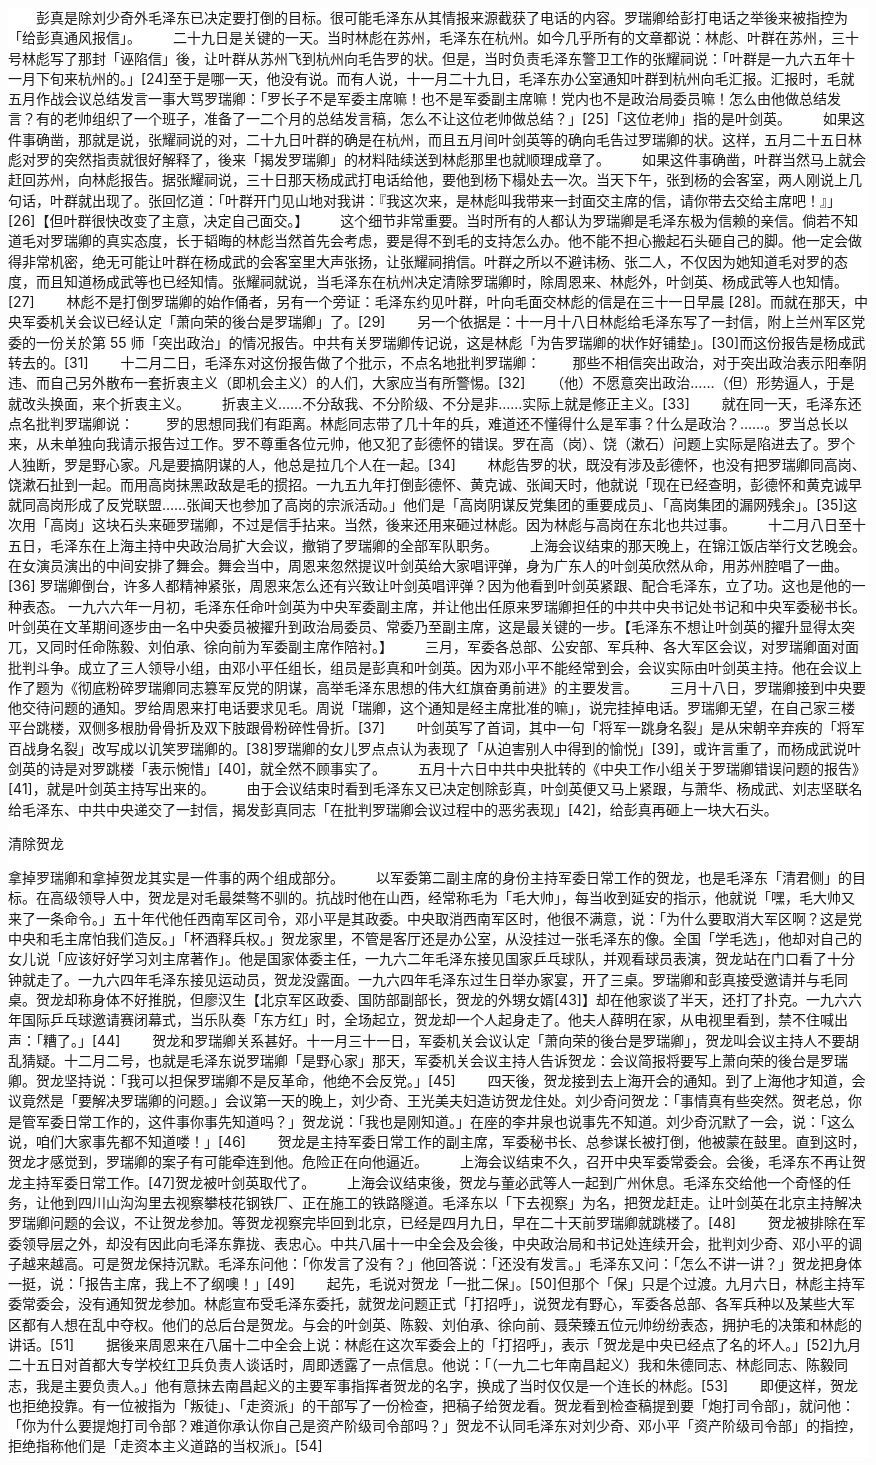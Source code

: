 　　彭真是除刘少奇外毛泽东已决定要打倒的目标。很可能毛泽东从其情报来源截获了电话的内容。罗瑞卿给彭打电话之举後来被指控为「给彭真通风报信」。
　　二十九日是关键的一天。当时林彪在苏州，毛泽东在杭州。如今几乎所有的文章都说：林彪、叶群在苏州，三十号林彪写了那封「诬陷信」後，让叶群从苏州飞到杭州向毛告罗的状。但是，当时负责毛泽东警卫工作的张耀祠说：「叶群是一九六五年十一月下旬来杭州的。」[24]至于是哪一天，他没有说。而有人说，十一月二十九日，毛泽东办公室通知叶群到杭州向毛汇报。汇报时，毛就五月作战会议总结发言一事大骂罗瑞卿：「罗长子不是军委主席嘛！也不是军委副主席嘛！党内也不是政治局委员嘛！怎么由他做总结发言？有的老帅组织了一个班子，准备了一二个月的总结发言稿，怎么不让这位老帅做总结？」[25]「这位老帅」指的是叶剑英。
　　如果这件事确凿，那就是说，张耀祠说的对，二十九日叶群的确是在杭州，而且五月间叶剑英等的确向毛告过罗瑞卿的状。这样，五月二十五日林彪对罗的突然指责就很好解释了，後来「揭发罗瑞卿」的材料陆续送到林彪那里也就顺理成章了。
　　如果这件事确凿，叶群当然马上就会赶回苏州，向林彪报告。据张耀祠说，三十日那天杨成武打电话给他，要他到杨下榻处去一次。当天下午，张到杨的会客室，两人刚说上几句话，叶群就出现了。张回忆道：「叶群开门见山地对我讲：『我这次来，是林彪叫我带来一封面交主席的信，请你带去交给主席吧！』」[26]【但叶群很快改变了主意，决定自己面交。】
　　这个细节非常重要。当时所有的人都认为罗瑞卿是毛泽东极为信赖的亲信。倘若不知道毛对罗瑞卿的真实态度，长于韬晦的林彪当然首先会考虑，要是得不到毛的支持怎么办。他不能不担心搬起石头砸自己的脚。他一定会做得非常机密，绝无可能让叶群在杨成武的会客室里大声张扬，让张耀祠捎信。叶群之所以不避讳杨、张二人，不仅因为她知道毛对罗的态度，而且知道杨成武等也已经知情。张耀祠就说，当毛泽东在杭州决定清除罗瑞卿时，除周恩来、林彪外，叶剑英、杨成武等人也知情。[27]
　　林彪不是打倒罗瑞卿的始作俑者，另有一个旁证：毛泽东约见叶群，叶向毛面交林彪的信是在三十一日早晨 [28]。而就在那天，中央军委机关会议已经认定「萧向荣的後台是罗瑞卿」了。[29]
　　另一个依据是：十一月十八日林彪给毛泽东写了一封信，附上兰州军区党委的一份关於第 55 师「突出政治」的情况报告。中共有关罗瑞卿传记说，这是林彪「为告罗瑞卿的状作好铺垫」。[30]而这份报告是杨成武转去的。[31]
　　十二月二日，毛泽东对这份报告做了个批示，不点名地批判罗瑞卿：
　　那些不相信突出政治，对于突出政治表示阳奉阴违、而自己另外散布一套折衷主义（即机会主义）的人们，大家应当有所警惕。[32]
　　（他）不愿意突出政治……（但）形势逼人，于是就改头换面，来个折衷主义。
　　折衷主义……不分敌我、不分阶级、不分是非……实际上就是修正主义。[33]
　　就在同一天，毛泽东还点名批判罗瑞卿说：
　　罗的思想同我们有距离。林彪同志带了几十年的兵，难道还不懂得什么是军事？什么是政治？……。罗当总长以来，从未单独向我请示报告过工作。罗不尊重各位元帅，他又犯了彭德怀的错误。罗在高（岗）、饶（漱石）问题上实际是陷进去了。罗个人独断，罗是野心家。凡是要搞阴谋的人，他总是拉几个人在一起。[34]
　　林彪告罗的状，既没有涉及彭德怀，也没有把罗瑞卿同高岗、饶漱石扯到一起。而用高岗抹黑政敌是毛的掼招。一九五九年打倒彭德怀、黄克诚、张闻天时，他就说「现在已经查明，彭德怀和黄克诚早就同高岗形成了反党联盟……张闻天也参加了高岗的宗派活动。」他们是「高岗阴谋反党集团的重要成员」、「高岗集团的漏网残余」。[35]这次用「高岗」这块石头来砸罗瑞卿，不过是信手拈来。当然，後来还用来砸过林彪。因为林彪与高岗在东北也共过事。
　　十二月八日至十五日，毛泽东在上海主持中央政治局扩大会议，撤销了罗瑞卿的全部军队职务。
　　上海会议结束的那天晚上，在锦江饭店举行文艺晚会。在女演员演出的中间安排了舞会。舞会当中，周恩来忽然提议叶剑英给大家唱评弹，身为广东人的叶剑英欣然从命，用苏州腔唱了一曲。[36]
罗瑞卿倒台，许多人都精神紧张，周恩来怎么还有兴致让叶剑英唱评弹？因为他看到叶剑英紧跟、配合毛泽东，立了功。这也是他的一种表态。
一九六六年一月初，毛泽东任命叶剑英为中央军委副主席，并让他出任原来罗瑞卿担任的中共中央书记处书记和中央军委秘书长。叶剑英在文革期间逐步由一名中央委员被擢升到政治局委员、常委乃至副主席，这是最关键的一步。【毛泽东不想让叶剑英的擢升显得太突兀，又同时任命陈毅、刘伯承、徐向前为军委副主席作陪衬。】
　　三月，军委各总部、公安部、军兵种、各大军区会议，对罗瑞卿面对面批判斗争。成立了三人领导小组，由邓小平任组长，组员是彭真和叶剑英。因为邓小平不能经常到会，会议实际由叶剑英主持。他在会议上作了题为《彻底粉碎罗瑞卿同志篡军反党的阴谋，高举毛泽东思想的伟大红旗奋勇前进》的主要发言。
　　三月十八日，罗瑞卿接到中央要他交待问题的通知。罗给周恩来打电话要求见毛。周说「瑞卿，这个通知是经主席批准的嘛」，说完挂掉电话。罗瑞卿无望，在自己家三楼平台跳楼，双侧多根肋骨骨折及双下肢跟骨粉碎性骨折。[37]
　　叶剑英写了首词，其中一句「将军一跳身名裂」是从宋朝辛弃疾的「将军百战身名裂」改写成以讥笑罗瑞卿的。[38]罗瑞卿的女儿罗点点认为表现了「从迫害别人中得到的愉悦」[39]，或许言重了，而杨成武说叶剑英的诗是对罗跳楼「表示惋惜」[40]，就全然不顾事实了。
　　五月十六日中共中央批转的《中央工作小组关于罗瑞卿错误问题的报告》[41]，就是叶剑英主持写出来的。
　　由于会议结束时看到毛泽东又已决定刨除彭真，叶剑英便又马上紧跟，与萧华、杨成武、刘志坚联名给毛泽东、中共中央递交了一封信，揭发彭真同志「在批判罗瑞卿会议过程中的恶劣表现」[42]，给彭真再砸上一块大石头。

清除贺龙

拿掉罗瑞卿和拿掉贺龙其实是一件事的两个组成部分。
　　以军委第二副主席的身份主持军委日常工作的贺龙，也是毛泽东「清君侧」的目标。在高级领导人中，贺龙是对毛最桀骜不驯的。抗战时他在山西，经常称毛为「毛大帅」，每当收到延安的指示，他就说「嘿，毛大帅又来了一条命令。」五十年代他任西南军区司令，邓小平是其政委。中央取消西南军区时，他很不满意，说：「为什么要取消大军区啊？这是党中央和毛主席怕我们造反。」「杯酒释兵权。」贺龙家里，不管是客厅还是办公室，从没挂过一张毛泽东的像。全国「学毛选」，他却对自己的女儿说「应该好好学习刘主席著作」。他是国家体委主任，一九六二年毛泽东接见国家乒乓球队，并观看球员表演，贺龙站在门口看了十分钟就走了。一九六四年毛泽东接见运动员，贺龙没露面。一九六四年毛泽东过生日举办家宴，开了三桌。罗瑞卿和彭真接受邀请并与毛同桌。贺龙却称身体不好推脱，但廖汉生【北京军区政委、国防部副部长，贺龙的外甥女婿[43]】却在他家谈了半天，还打了扑克。一九六六年国际乒乓球邀请赛闭幕式，当乐队奏「东方红」时，全场起立，贺龙却一个人起身走了。他夫人薛明在家，从电视里看到，禁不住喊出声：「糟了。」[44]
　　贺龙和罗瑞卿关系甚好。十一月三十一日，军委机关会议认定「萧向荣的後台是罗瑞卿」，贺龙叫会议主持人不要胡乱猜疑。十二月二号，也就是毛泽东说罗瑞卿「是野心家」那天，军委机关会议主持人告诉贺龙：会议简报将要写上萧向荣的後台是罗瑞卿。贺龙坚持说：「我可以担保罗瑞卿不是反革命，他绝不会反党。」[45]
　　四天後，贺龙接到去上海开会的通知。到了上海他才知道，会议竟然是「要解决罗瑞卿的问题。」会议第一天的晚上，刘少奇、王光美夫妇造访贺龙住处。刘少奇问贺龙：「事情真有些突然。贺老总，你是管军委日常工作的，这件事你事先知道吗？」贺龙说：「我也是刚知道。」在座的李井泉也说事先不知道。刘少奇沉默了一会，说：「这么说，咱们大家事先都不知道喽！」[46]
　　贺龙是主持军委日常工作的副主席，军委秘书长、总参谋长被打倒，他被蒙在鼓里。直到这时，贺龙才感觉到，罗瑞卿的案子有可能牵连到他。危险正在向他逼近。
　　上海会议结束不久，召开中央军委常委会。会後，毛泽东不再让贺龙主持军委日常工作。[47]贺龙被叶剑英取代了。
　　上海会议结束後，贺龙与董必武等人一起到广州休息。毛泽东交给他一个奇怪的任务，让他到四川山沟沟里去视察攀枝花钢铁厂、正在施工的铁路隧道。毛泽东以「下去视察」为名，把贺龙赶走。让叶剑英在北京主持解决罗瑞卿问题的会议，不让贺龙参加。等贺龙视察完毕回到北京，已经是四月九日，早在二十天前罗瑞卿就跳楼了。[48]
　　贺龙被排除在军委领导层之外，却没有因此向毛泽东靠拢、表忠心。中共八届十一中全会及会後，中央政治局和书记处连续开会，批判刘少奇、邓小平的调子越来越高。可是贺龙保持沉默。毛泽东问他：「你发言了没有？」他回答说：「还没有发言。」毛泽东又问：「怎么不讲一讲？」贺龙把身体一挺，说：「报告主席，我上不了纲噢！」[49]
　　起先，毛说对贺龙「一批二保」。[50]但那个「保」只是个过渡。九月六日，林彪主持军委常委会，没有通知贺龙参加。林彪宣布受毛泽东委托，就贺龙问题正式「打招呼」，说贺龙有野心，军委各总部、各军兵种以及某些大军区都有人想在乱中夺权。他们的总后台是贺龙。与会的叶剑英、陈毅、刘伯承、徐向前、聂荣臻五位元帅纷纷表态，拥护毛的决策和林彪的讲话。[51]
　　据後来周恩来在八届十二中全会上说：林彪在这次军委会上的「打招呼」，表示「贺龙是中央已经点了名的坏人。」[52]九月二十五日对首都大专学校红卫兵负责人谈话时，周即透露了一点信息。他说：「（一九二七年南昌起义）我和朱德同志、林彪同志、陈毅同志，我是主要负责人。」他有意抹去南昌起义的主要军事指挥者贺龙的名字，换成了当时仅仅是一个连长的林彪。[53]
　　即便这样，贺龙也拒绝投靠。有一位被指为「叛徒」、「走资派」的干部写了一份检查，把稿子给贺龙看。贺龙看到检查稿提到要「炮打司令部」，就问他：「你为什么要提炮打司令部？难道你承认你自己是资产阶级司令部吗？」贺龙不认同毛泽东对刘少奇、邓小平「资产阶级司令部」的指控，拒绝指称他们是「走资本主义道路的当权派」。[54]
